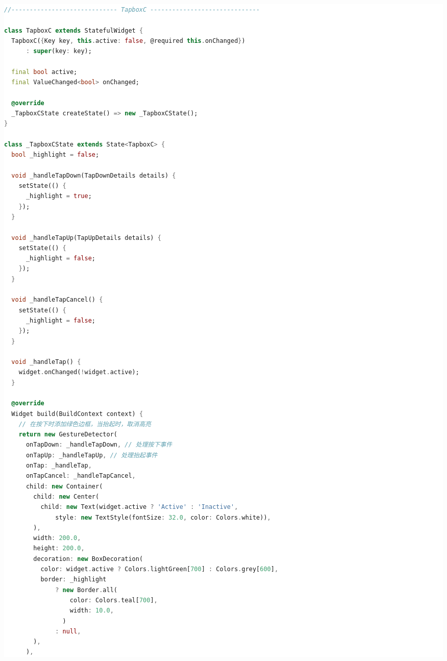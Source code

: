 ```dart
//----------------------------- TapboxC ------------------------------

class TapboxC extends StatefulWidget {
  TapboxC({Key key, this.active: false, @required this.onChanged})
      : super(key: key);

  final bool active;
  final ValueChanged<bool> onChanged;
  
  @override
  _TapboxCState createState() => new _TapboxCState();
}

class _TapboxCState extends State<TapboxC> {
  bool _highlight = false;

  void _handleTapDown(TapDownDetails details) {
    setState(() {
      _highlight = true;
    });
  }

  void _handleTapUp(TapUpDetails details) {
    setState(() {
      _highlight = false;
    });
  }

  void _handleTapCancel() {
    setState(() {
      _highlight = false;
    });
  }

  void _handleTap() {
    widget.onChanged(!widget.active);
  }

  @override
  Widget build(BuildContext context) {
    // 在按下时添加绿色边框，当抬起时，取消高亮  
    return new GestureDetector(
      onTapDown: _handleTapDown, // 处理按下事件
      onTapUp: _handleTapUp, // 处理抬起事件
      onTap: _handleTap,
      onTapCancel: _handleTapCancel,
      child: new Container(
        child: new Center(
          child: new Text(widget.active ? 'Active' : 'Inactive',
              style: new TextStyle(fontSize: 32.0, color: Colors.white)),
        ),
        width: 200.0,
        height: 200.0,
        decoration: new BoxDecoration(
          color: widget.active ? Colors.lightGreen[700] : Colors.grey[600],
          border: _highlight
              ? new Border.all(
                  color: Colors.teal[700],
                  width: 10.0,
                )
              : null,
        ),
      ),
```